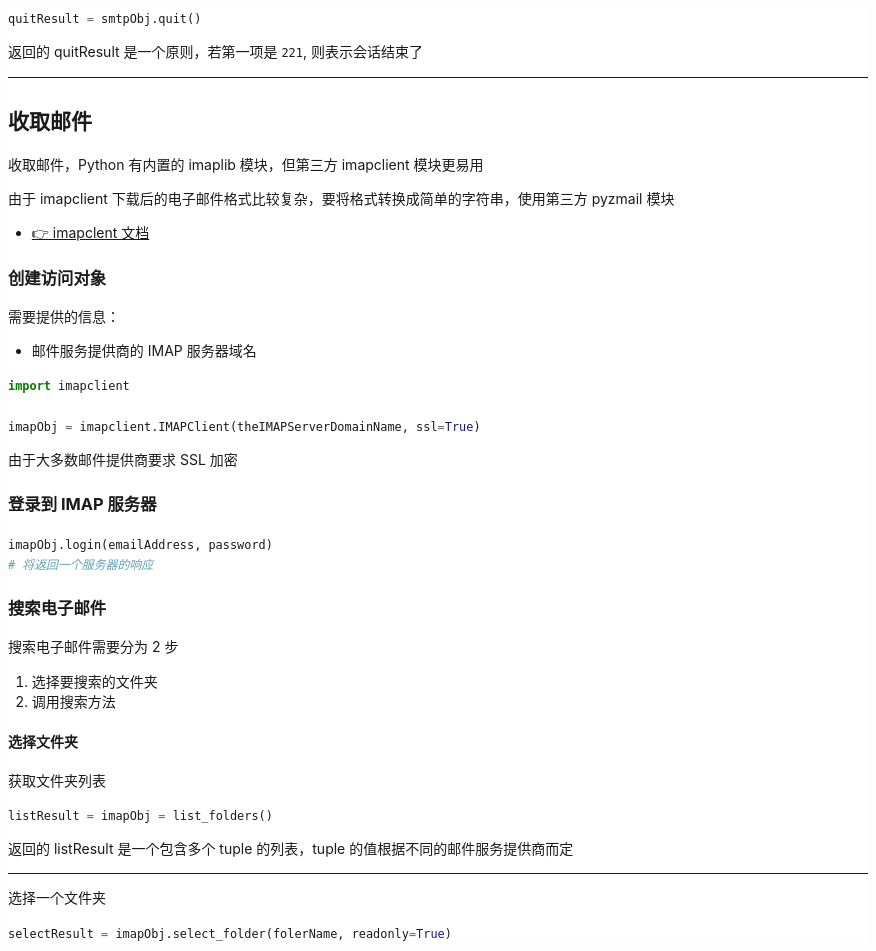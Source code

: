 ```py
quitResult = smtpObj.quit()
```

返回的 quitResult 是一个原则，若第一项是 `221`, 则表示会话结束了

---

## 收取邮件

收取邮件，Python 有内置的 imaplib 模块，但第三方 imapclient 模块更易用

由于 imapclient 下载后的电子邮件格式比较复杂，要将格式转换成简单的字符串，使用第三方 pyzmail 模块

- [👉 imapclent 文档](https://imapclient.readthedocs.io/en/stable/)

### 创建访问对象

需要提供的信息：

- 邮件服务提供商的 IMAP 服务器域名

```py
import imapclient

imapObj = imapclient.IMAPClient(theIMAPServerDomainName, ssl=True)
```

由于大多数邮件提供商要求 SSL 加密

### 登录到 IMAP 服务器

```py
imapObj.login(emailAddress, password)
# 将返回一个服务器的响应
```

### 搜索电子邮件

搜索电子邮件需要分为 2 步

1. 选择要搜索的文件夹
2. 调用搜索方法

#### 选择文件夹

获取文件夹列表

```py
listResult = imapObj = list_folders()
```

返回的 listResult 是一个包含多个 tuple 的列表，tuple 的值根据不同的邮件服务提供商而定

---

选择一个文件夹

```py
selectResult = imapObj.select_folder(folerName, readonly=True)
```
